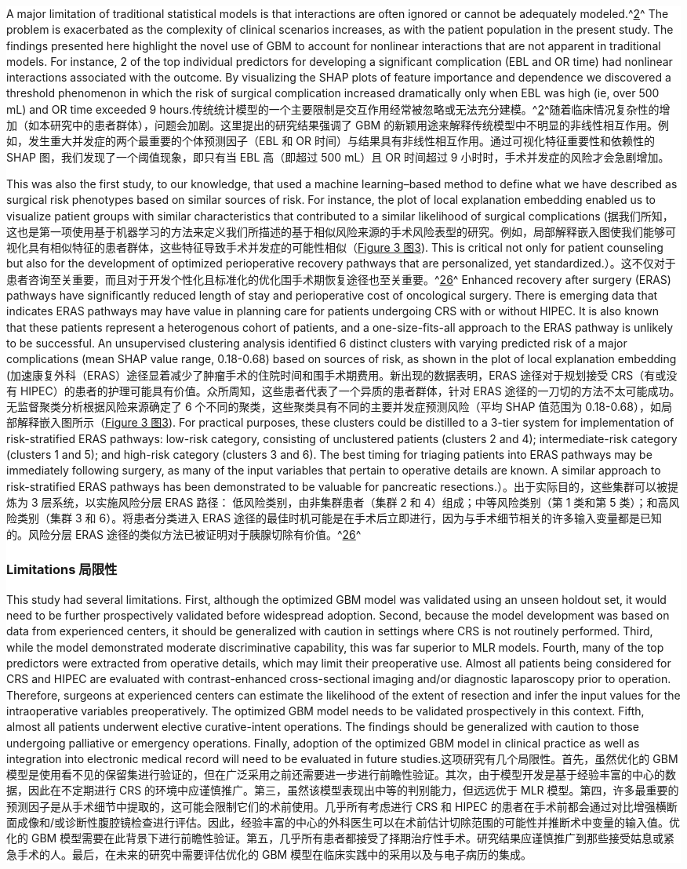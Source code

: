 A major limitation of traditional statistical models is that interactions are often ignored or cannot be adequately modeled.^[2](https://www.ncbi.nlm.nih.gov/pmc/articles/PMC9133947/#zoi220380r2)^ The problem is exacerbated as the complexity of clinical scenarios increases, as with the patient population in the present study. The findings presented here highlight the novel use of GBM to account for nonlinear interactions that are not apparent in traditional models. For instance, 2 of the top individual predictors for developing a significant complication (EBL and OR time) had nonlinear interactions associated with the outcome. By visualizing the SHAP plots of feature importance and dependence we discovered a threshold phenomenon in which the risk of surgical complication increased dramatically only when EBL was high (ie, over 500 mL) and OR time exceeded 9 hours.传统统计模型的一个主要限制是交互作用经常被忽略或无法充分建模。^[2](https://www.ncbi.nlm.nih.gov/pmc/articles/PMC9133947/#zoi220380r2)^随着临床情况复杂性的增加（如本研究中的患者群体），问题会加剧。这里提出的研究结果强调了 GBM 的新颖用途来解释传统模型中不明显的非线性相互作用。例如，发生重大并发症的两个最重要的个体预测因子（EBL 和 OR 时间）与结果具有非线性相互作用。通过可视化特征重要性和依赖性的 SHAP 图，我们发现了一个阈值现象，即只有当 EBL 高（即超过 500 mL）且 OR 时间超过 9 小时时，手术并发症的风险才会急剧增加。

This was also the first study, to our knowledge, that used a machine learning–based method to define what we have described as surgical risk phenotypes based on similar sources of risk. For instance, the plot of local explanation embedding enabled us to visualize patient groups with similar characteristics that contributed to a similar likelihood of surgical complications (据我们所知，这也是第一项使用基于机器学习的方法来定义我们所描述的基于相似风险来源的手术风险表型的研究。例如，局部解释嵌入图使我们能够可视化具有相似特征的患者群体，这些特征导致手术并发症的可能性相似（[Figure 3 图3](https://www.ncbi.nlm.nih.gov/pmc/articles/PMC9133947/figure/zoi220380f3/)). This is critical not only for patient counseling but also for the development of optimized perioperative recovery pathways that are personalized, yet standardized.）。这不仅对于患者咨询至关重要，而且对于开发个性化且标准化的优化围手术期恢复途径也至关重要。^[26](https://www.ncbi.nlm.nih.gov/pmc/articles/PMC9133947/#zoi220380r26)^ Enhanced recovery after surgery (ERAS) pathways have significantly reduced length of stay and perioperative cost of oncological surgery. There is emerging data that indicates ERAS pathways may have value in planning care for patients undergoing CRS with or without HIPEC. It is also known that these patients represent a heterogenous cohort of patients, and a one-size-fits-all approach to the ERAS pathway is unlikely to be successful. An unsupervised clustering analysis identified 6 distinct clusters with varying predicted risk of a major complications (mean SHAP value range, 0.18-0.68) based on sources of risk, as shown in the plot of local explanation embedding (加速康复外科（ERAS）途径显着减少了肿瘤手术的住院时间和围手术期费用。新出现的数据表明，ERAS 途径对于规划接受 CRS（有或没有 HIPEC）的患者的护理可能具有价值。众所周知，这些患者代表了一个异质的患者群体，针对 ERAS 途径的一刀切的方法不太可能成功。无监督聚类分析根据风险来源确定了 6 个不同的聚类，这些聚类具有不同的主要并发症预测风险（平均 SHAP 值范围为 0.18-0.68），如局部解释嵌入图所示（[Figure 3 图3](https://www.ncbi.nlm.nih.gov/pmc/articles/PMC9133947/figure/zoi220380f3/)). For practical purposes, these clusters could be distilled to a 3-tier system for implementation of risk-stratified ERAS pathways: low-risk category, consisting of unclustered patients (clusters 2 and 4); intermediate-risk category (clusters 1 and 5); and high-risk category (clusters 3 and 6). The best timing for triaging patients into ERAS pathways may be immediately following surgery, as many of the input variables that pertain to operative details are known. A similar approach to risk-stratified ERAS pathways has been demonstrated to be valuable for pancreatic resections.）。出于实际目的，这些集群可以被提炼为 3 层系统，以实施风险分层 ERAS 路径： 低风险类别，由非集群患者（集群 2 和 4）组成；中等风险类别（第 1 类和第 5 类）；和高风险类别（集群 3 和 6）。将患者分类进入 ERAS 途径的最佳时机可能是在手术后立即进行，因为与手术细节相关的许多输入变量都是已知的。风险分层 ERAS 途径的类似方法已被证明对于胰腺切除有价值。^[26](https://www.ncbi.nlm.nih.gov/pmc/articles/PMC9133947/#zoi220380r26)^

### Limitations 局限性 

This study had several limitations. First, although the optimized GBM model was validated using an unseen holdout set, it would need to be further prospectively validated before widespread adoption. Second, because the model development was based on data from experienced centers, it should be generalized with caution in settings where CRS is not routinely performed. Third, while the model demonstrated moderate discriminative capability, this was far superior to MLR models. Fourth, many of the top predictors were extracted from operative details, which may limit their preoperative use. Almost all patients being considered for CRS and HIPEC are evaluated with contrast-enhanced cross-sectional imaging and/or diagnostic laparoscopy prior to operation. Therefore, surgeons at experienced centers can estimate the likelihood of the extent of resection and infer the input values for the intraoperative variables preoperatively. The optimized GBM model needs to be validated prospectively in this context. Fifth, almost all patients underwent elective curative-intent operations. The findings should be generalized with caution to those undergoing palliative or emergency operations. Finally, adoption of the optimized GBM model in clinical practice as well as integration into electronic medical record will need to be evaluated in future studies.这项研究有几个局限性。首先，虽然优化的 GBM 模型是使用看不见的保留集进行验证的，但在广泛采用之前还需要进一步进行前瞻性验证。其次，由于模型开发是基于经验丰富的中心的数据，因此在不定期进行 CRS 的环境中应谨慎推广。第三，虽然该模型表现出中等的判别能力，但远远优于 MLR 模型。第四，许多最重要的预测因子是从手术细节中提取的，这可能会限制它们的术前使用。几乎所有考虑进行 CRS 和 HIPEC 的患者在手术前都会通过对比增强横断面成像和/或诊断性腹腔镜检查进行评估。因此，经验丰富的中心的外科医生可以在术前估计切除范围的可能性并推断术中变量的输入值。优化的 GBM 模型需要在此背景下进行前瞻性验证。第五，几乎所有患者都接受了择期治疗性手术。研究结果应谨慎推广到那些接受姑息或紧急手术的人。最后，在未来的研究中需要评估优化的 GBM 模型在临床实践中的采用以及与电子病历的集成。

